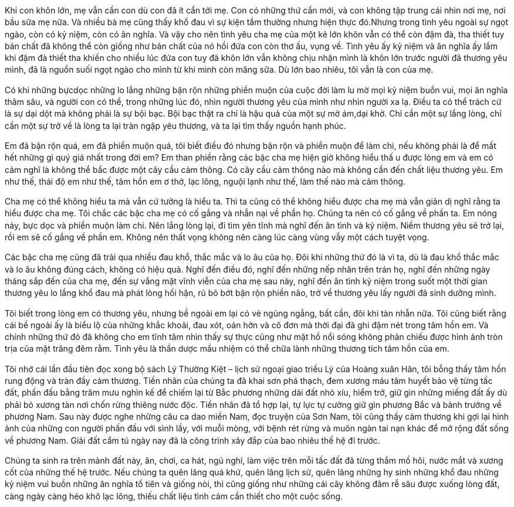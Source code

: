 Khi con khôn lớn, mẹ vẫn cần con dù con đã ít cần tới mẹ. Con có những thứ cần mới, và con không tập trung cái nhìn nơi mẹ, nơi bầu sữa mẹ nữa. Và nhiều bà mẹ cũng thấy khổ đau vì sự kiện tầm thường nhưng hiện thực đó.Nhưng trong tình yêu ngoài sự ngọt ngào, còn có kỷ niệm, còn có ân nghĩa. Và vậy cho nên tình yêu cha mẹ của một kẻ lớn khôn vẫn có thể còn đậm đà, tha thiết tuy bản chất đã không thể còn giống như bản chất của nó hồi đứa con còn thơ ấu, vụng về. Tình yêu ấy kỷ niệm và ân nghĩa ấy lắm khi đậm đà thiết tha khiến cho nhiều lúc đứa con tuy đã khôn lớn vẫn không chịu nhận mình là khôn lớn trước người đã thương yêu mình, đã là nguồn suối ngọt ngào cho mình từ khi mình còn măng sữa. Dù lớn bao nhiêu, tôi vẫn là con của mẹ.

Có khi những bựcdọc những lo lắng những bận rộn những phiền muộn của cuộc đời làm lu mờ mọi kỷ niệm buồn vui, mọi ân nghĩa thâm sâu, và người con có thể, trong những lúc đó, nhìn người thương yêu của mình như nhìn người xa lạ. Điều ta có thể trách cứ là sự dại dột mà không phải là sự bội bạc. Bội bạc thật ra chỉ là hậu quả của một sự mờ ám,dại khờ. Chỉ cần một sự lắng lòng, chỉ cần một sự trở về là lòng ta lại tràn ngập yêu thương, và ta lại tìm thấy nguồn hạnh phúc.

Em đã bận rộn quá, em đã phiền muộn quá, tôi biết điều đó nhưng bận rộn và phiền muộn để làm chi, nếu không phải là để mất hết những gì quý giá nhất trong đời em? Em than phiền rằng các bậc cha mẹ hiện giờ không hiểu thấ u được lòng em và em có cảm nghĩ là không thể bắc được một cây cầu cảm thông. Có cây cầu cảm thông nào mà không cần đến chất liệu thương yêu. Em như thế, thái độ em như thế, tâm hồn em ơ thờ, lạc lõng, nguội lạnh như thế, làm thế nào mà cảm thông.

Cha mẹ có thể không hiểu ta mà vẫn cứ tưởng là hiểu ta. Thì ta cũng có thể không hiểu được cha mẹ mà vẫn giản dị nghĩ rằng ta hiểu được cha mẹ. Tôi chắc các bậc cha mẹ có cố gắng và nhẫn nại về phần họ. Chúng ta nên có cố gắng về phần ta. Em nóng nảy, bực dọc và phiền muộn làm chi. Nên lắng lòng lại, đi tìm yên tĩnh mà nghĩ đến ân tình và kỷ niệm. Niềm thương yêu sẽ trở lại, rồi em sẽ cố gắng về phần em. Không nên thất vọng không nên càng lúc càng vùng vẫy một cách tuyệt vọng.

Các bậc cha mẹ cũng đã trải qua nhiều đau khổ, thắc mắc và lo âu của họ. Đôi khi những thứ đó là vì ta, dù là đau khổ thắc mắc và lo âu không đúng cách, không có hiệu quả. Nghĩ đến điều đó, nghĩ đến những nếp nhăn trên trán họ, nghĩ đến những ngày tháng sắp đến của cha mẹ, đến sự vắng mặt vĩnh viễn của cha mẹ sau này, nghĩ đến ân tình kỷ niệm trong suốt một thời gian thương yêu lo lắng khổ đau mà phát lòng hối hận, rũ bỏ bớt bận rộn phiền não, trở về thương yêu lấy người đã sinh dưỡng mình.

Tôi biết trong lòng em có thương yêu, nhưng bề ngoài em lại có vẻ ngủng ngẳng, bất cần, đôi khi tàn nhẫn nữa. Tôi cũng biết rằng cái bề ngoài ấy là biểu lộ của những khắc khoải, đau xót, oán hờn và cô đơn mà thời đại đã ghi đậm nét trong tâm hồn em. Và chính những thứ đó đã không cho em tĩnh tâm nhìn thấy sự thực cũng như mặt hồ nổi sóng không phản chiếu được hình ảnh tròn trịa của mặt trăng đêm rằm. Tình yêu là thần dược mầu nhiệm có thể chữa lành những thương tích tâm hồn của em.

Tôi nhớ cái lần đầu tiên đọc xong bộ sách Lý Thường Kiệt – lịch sử ngoại giao triều Lý của Hoàng xuân Hãn, tôi bỗng thấy tâm hồn rung động và tràn đầy cảm thương. Tiền nhân của chúng ta đã khai sơn phá thạch, đem xương máu tâm huyết bảo vệ từng tấc đất, phấn đấu bằng trăm mưu nghìn kế để chiếm lại từ Bắc phương những dải đất nhỏ xíu, hiểm trở, giữ gìn những miếng đất ấy dù phải bỏ xương tàn nơi chốn rừng thiêng nước độc. Tiền nhân đã tổ hợp lại, tự lực tự cường giữ gìn phương Bắc và bành trướng về phương Nam. Sau này được nghe những câu ca dao miền Nam, đọc truyện của Sơn Nam, tôi cũng thấy cảm thương khi gợi lại hình ảnh của những con người phấn đấu với sình lầy, với muỗi mòng, với bệnh rét rừng và muôn ngàn tai nạn khác để mở rộng đất sống về phương Nam. Giải đất cẩm tú ngày nay đã là công trình xây đắp của bao nhiêu thế hệ đi trước.

Chúng ta sinh ra trên mảnh đất này, ăn, chơi, ca hát, ngủ nghỉ, làm việc trên mỗi tấc đất đã từng thắm mồ hôi, nước mắt và xương cốt của những thế hệ trước. Nếu chúng ta quên lãng quá khứ, quên lãng lịch sử, quên lãng những hy sinh những khổ đau những kỷ niệm vui buồn những ân nghĩa tổ tiên và giống nòi, thì cũng giống như những cái cây không đâm rễ sâu được xuống lòng đất, càng ngày càng héo khô lạc lõng, thiếu chất liệu tình cảm cần thiết cho một cuộc sống.
